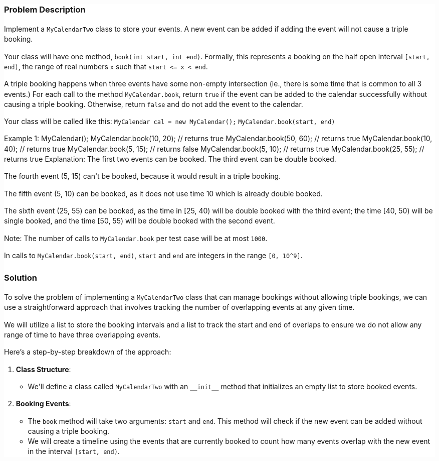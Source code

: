 ### Problem Description 
Implement a `MyCalendarTwo` class to store your events. A new event can be added if adding the event will not cause a triple booking.

Your class will have one method, `book(int start, int end)`. Formally, this represents a booking on the half open interval `[start, end)`, the range of real numbers `x` such that `start <= x < end`.

A triple booking happens when three events have some non-empty intersection (ie., there is some time that is common to all 3 events.)
For each call to the method `MyCalendar.book`, return `true` if the event can be added to the calendar successfully without causing a triple booking. Otherwise, return `false` and do not add the event to the calendar.

Your class will be called like this: `MyCalendar cal = new MyCalendar();` `MyCalendar.book(start, end)`

Example 1:
MyCalendar();
MyCalendar.book(10, 20); // returns true
MyCalendar.book(50, 60); // returns true
MyCalendar.book(10, 40); // returns true
MyCalendar.book(5, 15); // returns false
MyCalendar.book(5, 10); // returns true
MyCalendar.book(25, 55); // returns true
Explanation: 
The first two events can be booked.  The third event can be double booked.

The fourth event (5, 15) can't be booked, because it would result in a triple booking.

The fifth event (5, 10) can be booked, as it does not use time 10 which is already double booked.

The sixth event (25, 55) can be booked, as the time in [25, 40) will be double booked with the third event;
the time [40, 50) will be single booked, and the time [50, 55) will be double booked with the second event.

Note:
The number of calls to `MyCalendar.book` per test case will be at most `1000`.

In calls to `MyCalendar.book(start, end)`, `start` and `end` are integers in the range `[0, 10^9]`.

### Solution 
 To solve the problem of implementing a `MyCalendarTwo` class that can manage bookings without allowing triple bookings, we can use a straightforward approach that involves tracking the number of overlapping events at any given time. 

We will utilize a list to store the booking intervals and a list to track the start and end of overlaps to ensure we do not allow any range of time to have three overlapping events.

Here’s a step-by-step breakdown of the approach:

1. **Class Structure**:
   - We'll define a class called `MyCalendarTwo` with an `__init__` method that initializes an empty list to store booked events.

2. **Booking Events**:
   - The `book` method will take two arguments: `start` and `end`. This method will check if the new event can be added without causing a triple booking.
   - We will create a timeline using the events that are currently booked to count how many events overlap with the new event in the interval `[start, end)`.
